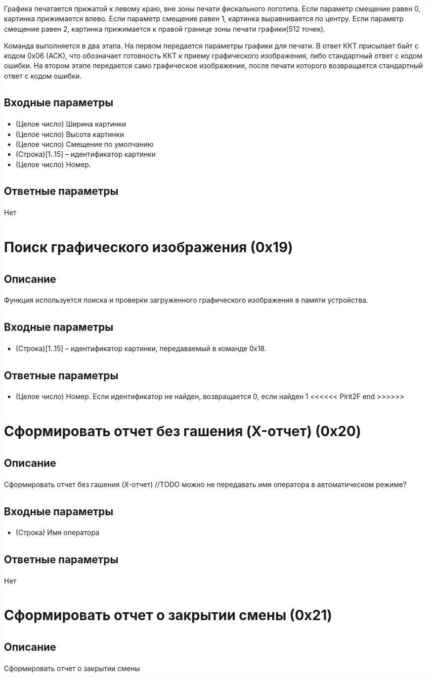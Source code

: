 Графика печатается прижатой к левому краю, вне зоны печати фискального логотипа. Если параметр смещение равен 0, картинка прижимается влево. Если параметр смещение равен 1, картинка выравнивается по центру. Если параметр смещение равен 2, картинка прижимается к правой границе зоны печати графики(512 точек).

Команда выполняется в два этапа. На первом передается параметры графики для печати.  В ответ ККТ присылает байт с кодом 0x06 (ACK), что обозначает готовность ККТ к приему графического изображения, либо стандартный ответ с кодом ошибки. На втором этапе передается само графическое изображение, после печати которого возвращается стандартный ответ с кодом ошибки.

## Входные параметры
 * (Целое число) Ширина картинки
 * (Целое число) Высота картинки
 * (Целое число) Смещение по умолчанию
 * (Строка)[1..15] – идентификатор картинки
 * (Целое число) Номер. 

## Ответные параметры
Нет

# Поиск графического изображения (0x19)
## Описание
Функция используется поиска и проверки загруженного графического изображения в памяти устройства.

## Входные параметры
 * (Строка)[1..15] – идентификатор картинки, передаваемый в команде 0x18.

## Ответные параметры
 * (Целое число) Номер. Если  идентификатор не найден, возвращается 0, если найден 1
<<<<<< Pirit2F end >>>>>>

# Сформировать отчет без гашения (X-отчет) (0x20)
## Описание
Сформировать отчет без гашения (X-отчет)
//TODO можно не передавать имя оператора в автоматическом режиме?

## Входные параметры
 * (Строка) Имя оператора

## Ответные параметры
Нет

# Сформировать отчет о закрытии смены (0x21)
## Описание
Сформировать отчет о закрытии смены
